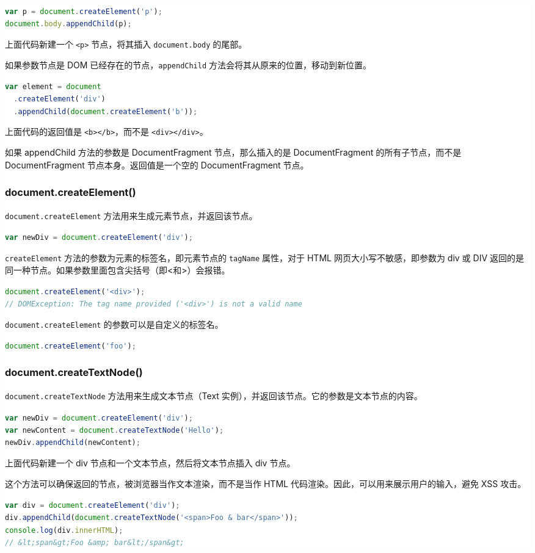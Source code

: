 ```js
var p = document.createElement('p');
document.body.appendChild(p);
```

上面代码新建一个 `<p>` 节点，将其插入 `document.body` 的尾部。

如果参数节点是 DOM 已经存在的节点，`appendChild` 方法会将其从原来的位置，移动到新位置。

```js
var element = document
  .createElement('div')
  .appendChild(document.createElement('b'));
```

上面代码的返回值是 `<b></b>`，而不是 `<div></div>`。

如果 appendChild 方法的参数是 DocumentFragment 节点，那么插入的是 DocumentFragment 的所有子节点，而不是 DocumentFragment 节点本身。返回值是一个空的 DocumentFragment 节点。

### document.createElement()

`document.createElement` 方法用来生成元素节点，并返回该节点。

```js
var newDiv = document.createElement('div');
```

`createElement` 方法的参数为元素的标签名，即元素节点的 `tagName` 属性，对于 HTML 网页大小写不敏感，即参数为 div 或 DIV 返回的是同一种节点。如果参数里面包含尖括号（即<和>）会报错。

```js
document.createElement('<div>');
// DOMException: The tag name provided ('<div>') is not a valid name
```

<Hint type="tip">`document.createElement` 的参数可以是自定义的标签名。</Hint>

```js
document.createElement('foo');
```

### document.createTextNode()

`document.createTextNode` 方法用来生成文本节点（Text 实例），并返回该节点。它的参数是文本节点的内容。

```js
var newDiv = document.createElement('div');
var newContent = document.createTextNode('Hello');
newDiv.appendChild(newContent);
```

上面代码新建一个 div 节点和一个文本节点，然后将文本节点插入 div 节点。

这个方法可以确保返回的节点，被浏览器当作文本渲染，而不是当作 HTML 代码渲染。因此，可以用来展示用户的输入，避免 XSS 攻击。

```js
var div = document.createElement('div');
div.appendChild(document.createTextNode('<span>Foo & bar</span>'));
console.log(div.innerHTML);
// &lt;span&gt;Foo &amp; bar&lt;/span&gt;
```
